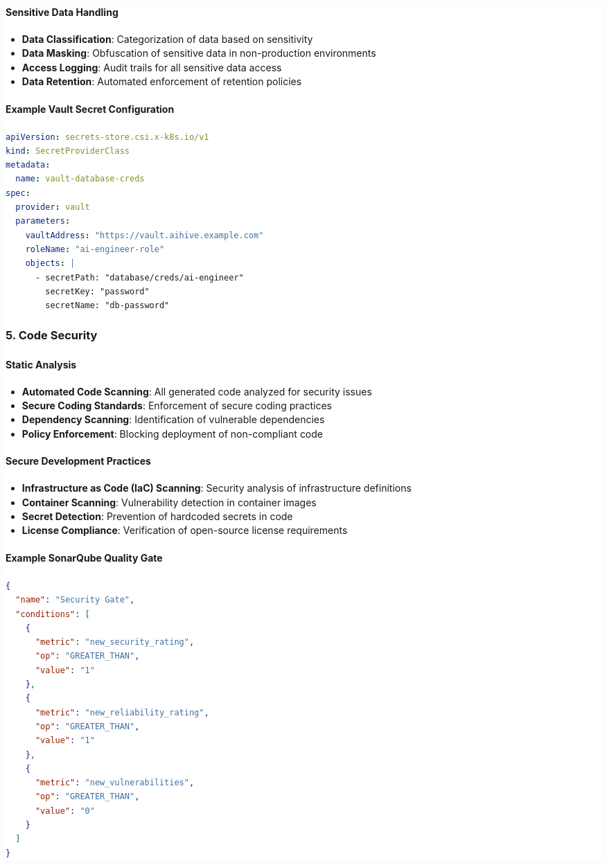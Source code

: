 #### Sensitive Data Handling

- **Data Classification**: Categorization of data based on sensitivity
- **Data Masking**: Obfuscation of sensitive data in non-production environments
- **Access Logging**: Audit trails for all sensitive data access
- **Data Retention**: Automated enforcement of retention policies

#### Example Vault Secret Configuration

```yaml
apiVersion: secrets-store.csi.x-k8s.io/v1
kind: SecretProviderClass
metadata:
  name: vault-database-creds
spec:
  provider: vault
  parameters:
    vaultAddress: "https://vault.aihive.example.com"
    roleName: "ai-engineer-role"
    objects: |
      - secretPath: "database/creds/ai-engineer"
        secretKey: "password"
        secretName: "db-password"
```

### 5. Code Security

#### Static Analysis

- **Automated Code Scanning**: All generated code analyzed for security issues
- **Secure Coding Standards**: Enforcement of secure coding practices
- **Dependency Scanning**: Identification of vulnerable dependencies
- **Policy Enforcement**: Blocking deployment of non-compliant code

#### Secure Development Practices

- **Infrastructure as Code (IaC) Scanning**: Security analysis of infrastructure definitions
- **Container Scanning**: Vulnerability detection in container images
- **Secret Detection**: Prevention of hardcoded secrets in code
- **License Compliance**: Verification of open-source license requirements

#### Example SonarQube Quality Gate

```json
{
  "name": "Security Gate",
  "conditions": [
    {
      "metric": "new_security_rating",
      "op": "GREATER_THAN",
      "value": "1"
    },
    {
      "metric": "new_reliability_rating",
      "op": "GREATER_THAN",
      "value": "1"
    },
    {
      "metric": "new_vulnerabilities",
      "op": "GREATER_THAN",
      "value": "0"
    }
  ]
}
```

